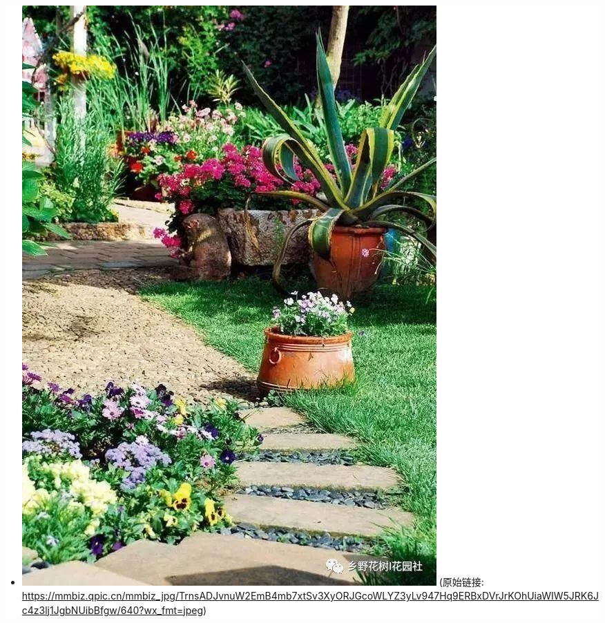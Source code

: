 - ![](./images/image_8.jpg) (原始链接: https://mmbiz.qpic.cn/mmbiz_jpg/TrnsADJvnuW2EmB4mb7xtSv3XyORJGcoWLYZ3yLv947Hq9ERBxDVrJrKOhUiaWIW5JRK6Jc4z3lj1JgbNUibBfgw/640?wx_fmt=jpeg)